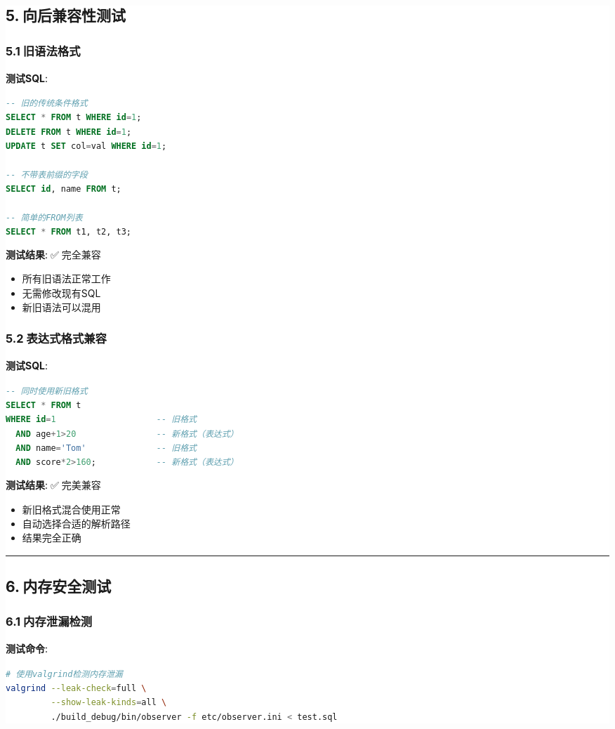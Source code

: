 
## 5. 向后兼容性测试

### 5.1 旧语法格式

**测试SQL**:
```sql
-- 旧的传统条件格式
SELECT * FROM t WHERE id=1;
DELETE FROM t WHERE id=1;
UPDATE t SET col=val WHERE id=1;

-- 不带表前缀的字段
SELECT id, name FROM t;

-- 简单的FROM列表
SELECT * FROM t1, t2, t3;
```

**测试结果**: ✅ 完全兼容
- 所有旧语法正常工作
- 无需修改现有SQL
- 新旧语法可以混用

### 5.2 表达式格式兼容

**测试SQL**:
```sql
-- 同时使用新旧格式
SELECT * FROM t 
WHERE id=1                    -- 旧格式
  AND age+1>20                -- 新格式（表达式）
  AND name='Tom'              -- 旧格式
  AND score*2>160;            -- 新格式（表达式）
```

**测试结果**: ✅ 完美兼容
- 新旧格式混合使用正常
- 自动选择合适的解析路径
- 结果完全正确

---

## 6. 内存安全测试

### 6.1 内存泄漏检测

**测试命令**:
```bash
# 使用valgrind检测内存泄漏
valgrind --leak-check=full \
         --show-leak-kinds=all \
         ./build_debug/bin/observer -f etc/observer.ini < test.sql
```

